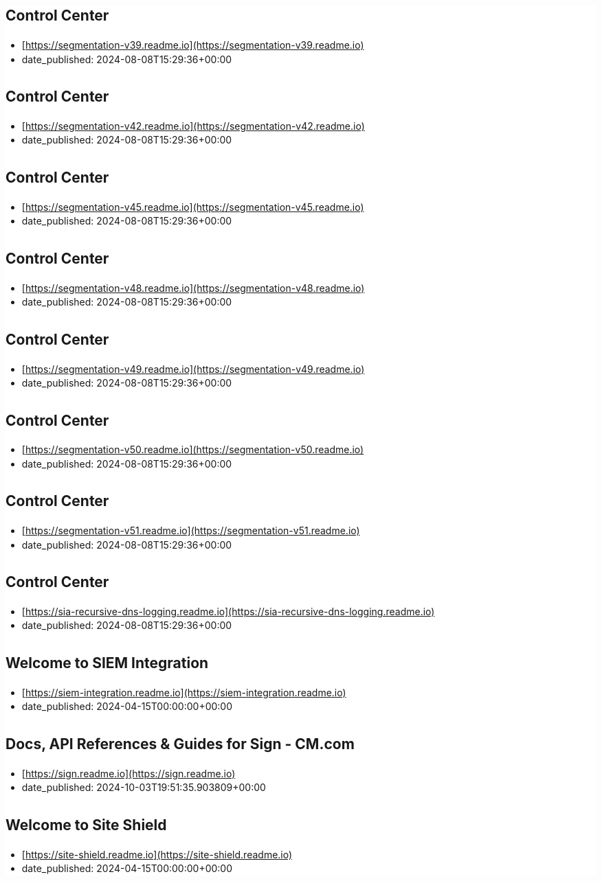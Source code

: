  ## Control Center
 - [https://segmentation-v39.readme.io](https://segmentation-v39.readme.io)
 - date_published: 2024-08-08T15:29:36+00:00

 ## Control Center
 - [https://segmentation-v42.readme.io](https://segmentation-v42.readme.io)
 - date_published: 2024-08-08T15:29:36+00:00

 ## Control Center
 - [https://segmentation-v45.readme.io](https://segmentation-v45.readme.io)
 - date_published: 2024-08-08T15:29:36+00:00

 ## Control Center
 - [https://segmentation-v48.readme.io](https://segmentation-v48.readme.io)
 - date_published: 2024-08-08T15:29:36+00:00

 ## Control Center
 - [https://segmentation-v49.readme.io](https://segmentation-v49.readme.io)
 - date_published: 2024-08-08T15:29:36+00:00

 ## Control Center
 - [https://segmentation-v50.readme.io](https://segmentation-v50.readme.io)
 - date_published: 2024-08-08T15:29:36+00:00

 ## Control Center
 - [https://segmentation-v51.readme.io](https://segmentation-v51.readme.io)
 - date_published: 2024-08-08T15:29:36+00:00

 ## Control Center
 - [https://sia-recursive-dns-logging.readme.io](https://sia-recursive-dns-logging.readme.io)
 - date_published: 2024-08-08T15:29:36+00:00

 ## Welcome to SIEM Integration
 - [https://siem-integration.readme.io](https://siem-integration.readme.io)
 - date_published: 2024-04-15T00:00:00+00:00

 ## Docs, API References & Guides for Sign - CM.com
 - [https://sign.readme.io](https://sign.readme.io)
 - date_published: 2024-10-03T19:51:35.903809+00:00

 ## Welcome to Site Shield
 - [https://site-shield.readme.io](https://site-shield.readme.io)
 - date_published: 2024-04-15T00:00:00+00:00
